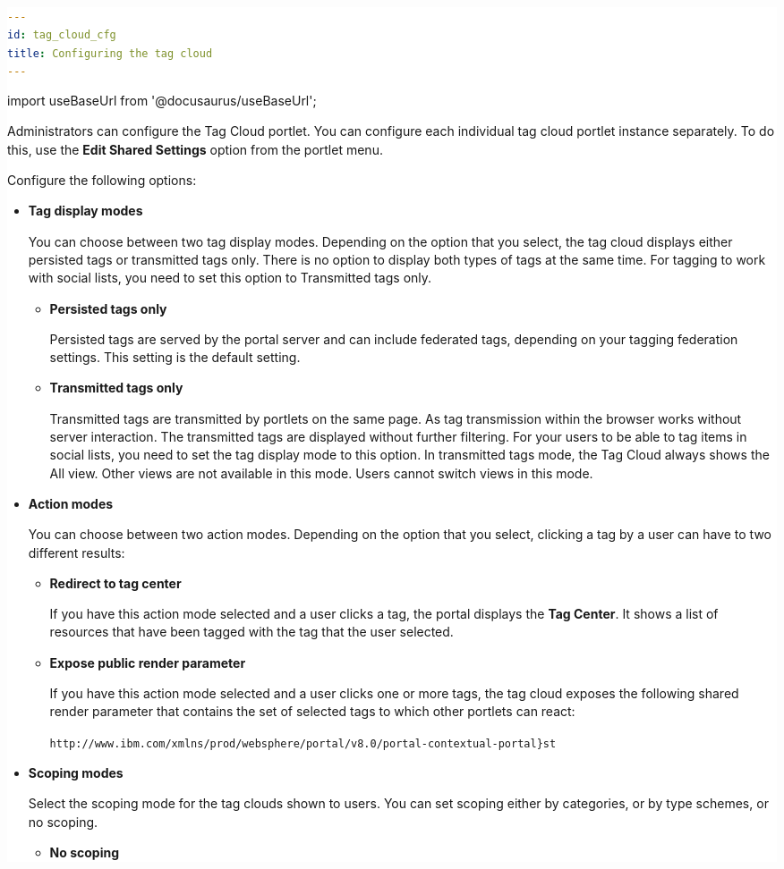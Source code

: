 ```yaml
---
id: tag_cloud_cfg
title: Configuring the tag cloud
---
```

import useBaseUrl from '@docusaurus/useBaseUrl';



Administrators can configure the Tag Cloud portlet. You can configure each individual tag cloud portlet instance separately. To do this, use the **Edit Shared Settings** option from the portlet menu.

Configure the following options:

-   **Tag display modes**

    You can choose between two tag display modes. Depending on the option that you select, the tag cloud displays either persisted tags or transmitted tags only. There is no option to display both types of tags at the same time. For tagging to work with social lists, you need to set this option to Transmitted tags only.

    -   **Persisted tags only**

        Persisted tags are served by the portal server and can include federated tags, depending on your tagging federation settings. This setting is the default setting.

    -   **Transmitted tags only**

        Transmitted tags are transmitted by portlets on the same page. As tag transmission within the browser works without server interaction. The transmitted tags are displayed without further filtering. For your users to be able to tag items in social lists, you need to set the tag display mode to this option. In transmitted tags mode, the Tag Cloud always shows the All view. Other views are not available in this mode. Users cannot switch views in this mode.

-   **Action modes**

    You can choose between two action modes. Depending on the option that you select, clicking a tag by a user can have to two different results:

    -   **Redirect to tag center**

        If you have this action mode selected and a user clicks a tag, the portal displays the **Tag Center**. It shows a list of resources that have been tagged with the tag that the user selected.

    -   **Expose public render parameter**

        If you have this action mode selected and a user clicks one or more tags, the tag cloud exposes the following shared render parameter that contains the set of selected tags to which other portlets can react:

        `http://www.ibm.com/xmlns/prod/websphere/portal/v8.0/portal-contextual-portal}st`

-   **Scoping modes**

    Select the scoping mode for the tag clouds shown to users. You can set scoping either by categories, or by type schemes, or no scoping.

    -   **No scoping**
